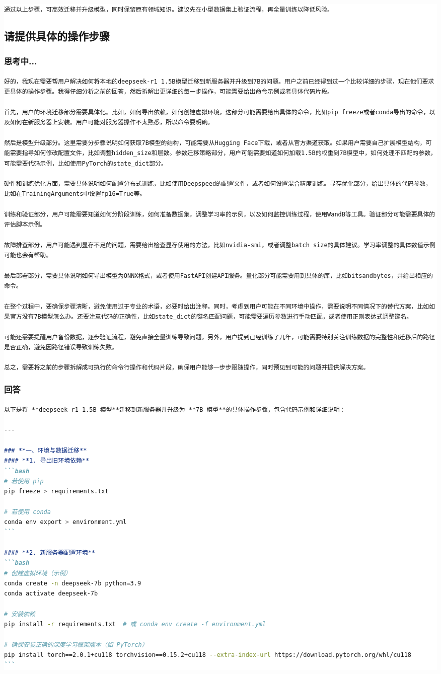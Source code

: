 ```markdown
通过以上步骤，可高效迁移并升级模型，同时保留原有领域知识。建议先在小型数据集上验证流程，再全量训练以降低风险。
```

## 请提供具体的操作步骤

### 思考中...

```text
好的，我现在需要帮用户解决如何将本地的deepseek-r1 1.5B模型迁移到新服务器并升级到7B的问题。用户之前已经得到过一个比较详细的步骤，现在他们要求更具体的操作步骤。我得仔细分析之前的回答，然后拆解出更详细的每一步操作，可能需要给出命令示例或者具体代码片段。

首先，用户的环境迁移部分需要具体化。比如，如何导出依赖，如何创建虚拟环境，这部分可能需要给出具体的命令，比如pip freeze或者conda导出的命令，以及如何在新服务器上安装。用户可能对服务器操作不太熟悉，所以命令要明确。

然后是模型升级部分。这里需要分步骤说明如何获取7B模型的结构，可能需要从Hugging Face下载，或者从官方渠道获取。如果用户需要自己扩展模型结构，可能需要指导如何修改配置文件，比如调整hidden_size和层数。参数迁移策略部分，用户可能需要知道如何加载1.5B的权重到7B模型中，如何处理不匹配的参数，可能需要代码示例，比如使用PyTorch的state_dict部分。

硬件和训练优化方面，需要具体说明如何配置分布式训练，比如使用Deepspeed的配置文件，或者如何设置混合精度训练。显存优化部分，给出具体的代码参数，比如在TrainingArguments中设置fp16=True等。

训练和验证部分，用户可能需要知道如何分阶段训练，如何准备数据集，调整学习率的示例，以及如何监控训练过程，使用WandB等工具。验证部分可能需要具体的评估脚本示例。

故障排查部分，用户可能遇到显存不足的问题，需要给出检查显存使用的方法，比如nvidia-smi，或者调整batch size的具体建议。学习率调整的具体数值示例可能也会有帮助。

最后部署部分，需要具体说明如何导出模型为ONNX格式，或者使用FastAPI创建API服务。量化部分可能需要用到具体的库，比如bitsandbytes，并给出相应的命令。

在整个过程中，要确保步骤清晰，避免使用过于专业的术语，必要时给出注释。同时，考虑到用户可能在不同环境中操作，需要说明不同情况下的替代方案，比如如果官方没有7B模型怎么办。还要注意代码的正确性，比如state_dict的键名匹配问题，可能需要遍历参数进行手动匹配，或者使用正则表达式调整键名。

可能还需要提醒用户备份数据，逐步验证流程，避免直接全量训练导致问题。另外，用户提到已经训练了几年，可能需要特别关注训练数据的完整性和迁移后的路径是否正确，避免因路径错误导致训练失败。

总之，需要将之前的步骤拆解成可执行的命令行操作和代码片段，确保用户能够一步步跟随操作，同时预见到可能的问题并提供解决方案。
```

### 回答

````markdown
以下是将 **deepseek-r1 1.5B 模型**迁移到新服务器并升级为 **7B 模型**的具体操作步骤，包含代码示例和详细说明：

---

### **一、环境与数据迁移**
#### **1. 导出旧环境依赖**
```bash
# 若使用 pip
pip freeze > requirements.txt

# 若使用 conda
conda env export > environment.yml
```

#### **2. 新服务器配置环境**
```bash
# 创建虚拟环境（示例）
conda create -n deepseek-7b python=3.9
conda activate deepseek-7b

# 安装依赖
pip install -r requirements.txt  # 或 conda env create -f environment.yml

# 确保安装正确的深度学习框架版本（如 PyTorch）
pip install torch==2.0.1+cu118 torchvision==0.15.2+cu118 --extra-index-url https://download.pytorch.org/whl/cu118
```
````